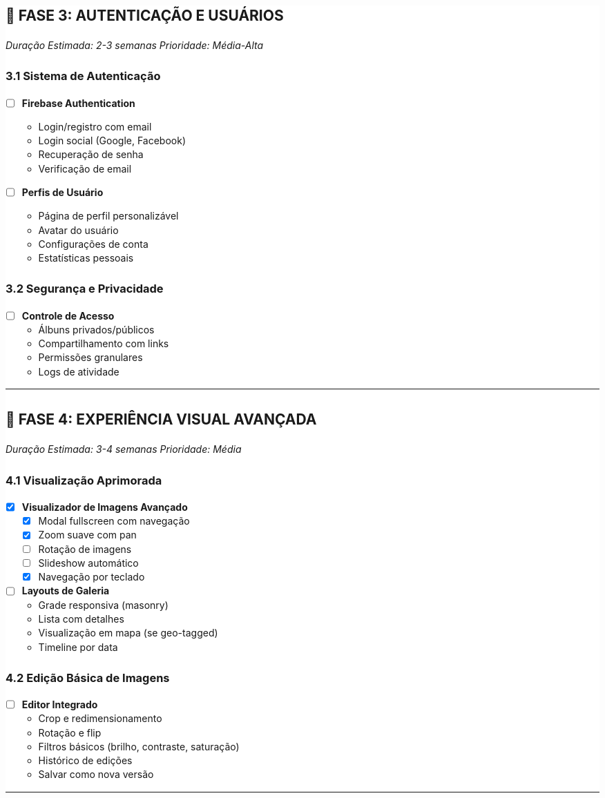 
## 👤 **FASE 3: AUTENTICAÇÃO E USUÁRIOS**
*Duração Estimada: 2-3 semanas*
*Prioridade: Média-Alta*

### 3.1 Sistema de Autenticação
- [ ] **Firebase Authentication**
  - Login/registro com email
  - Login social (Google, Facebook)
  - Recuperação de senha
  - Verificação de email

- [ ] **Perfis de Usuário**
  - Página de perfil personalizável
  - Avatar do usuário
  - Configurações de conta
  - Estatísticas pessoais

### 3.2 Segurança e Privacidade
- [ ] **Controle de Acesso**
  - Álbuns privados/públicos
  - Compartilhamento com links
  - Permissões granulares
  - Logs de atividade

---

## 🎨 **FASE 4: EXPERIÊNCIA VISUAL AVANÇADA**
*Duração Estimada: 3-4 semanas*
*Prioridade: Média*

### 4.1 Visualização Aprimorada
- [x] **Visualizador de Imagens Avançado**
  - [x] Modal fullscreen com navegação
  - [x] Zoom suave com pan
  - [ ] Rotação de imagens
  - [ ] Slideshow automático
  - [x] Navegação por teclado

- [ ] **Layouts de Galeria**
  - Grade responsiva (masonry)
  - Lista com detalhes
  - Visualização em mapa (se geo-tagged)
  - Timeline por data

### 4.2 Edição Básica de Imagens
- [ ] **Editor Integrado**
  - Crop e redimensionamento
  - Rotação e flip
  - Filtros básicos (brilho, contraste, saturação)
  - Histórico de edições
  - Salvar como nova versão

---